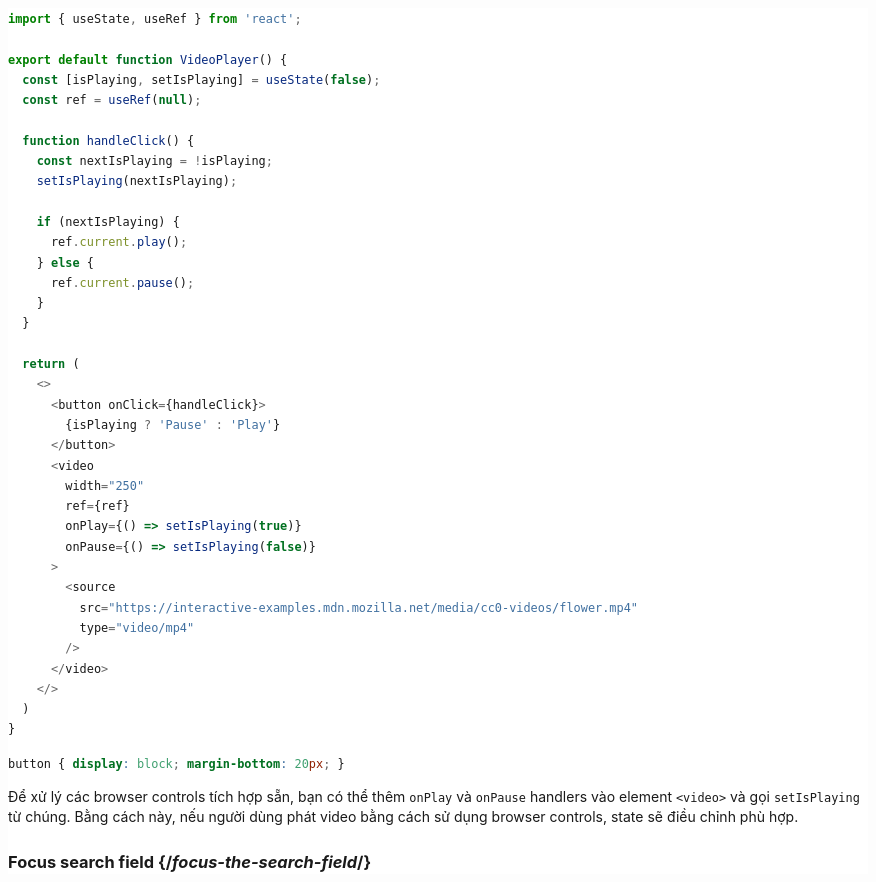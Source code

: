 <Sandpack>

```js
import { useState, useRef } from 'react';

export default function VideoPlayer() {
  const [isPlaying, setIsPlaying] = useState(false);
  const ref = useRef(null);

  function handleClick() {
    const nextIsPlaying = !isPlaying;
    setIsPlaying(nextIsPlaying);

    if (nextIsPlaying) {
      ref.current.play();
    } else {
      ref.current.pause();
    }
  }

  return (
    <>
      <button onClick={handleClick}>
        {isPlaying ? 'Pause' : 'Play'}
      </button>
      <video
        width="250"
        ref={ref}
        onPlay={() => setIsPlaying(true)}
        onPause={() => setIsPlaying(false)}
      >
        <source
          src="https://interactive-examples.mdn.mozilla.net/media/cc0-videos/flower.mp4"
          type="video/mp4"
        />
      </video>
    </>
  )
}
```

```css
button { display: block; margin-bottom: 20px; }
```

</Sandpack>

Để xử lý các browser controls tích hợp sẵn, bạn có thể thêm `onPlay` và `onPause` handlers vào element `<video>` và gọi `setIsPlaying` từ chúng. Bằng cách này, nếu người dùng phát video bằng cách sử dụng browser controls, state sẽ điều chỉnh phù hợp.

</Solution>

### Focus search field {/*focus-the-search-field*/}
